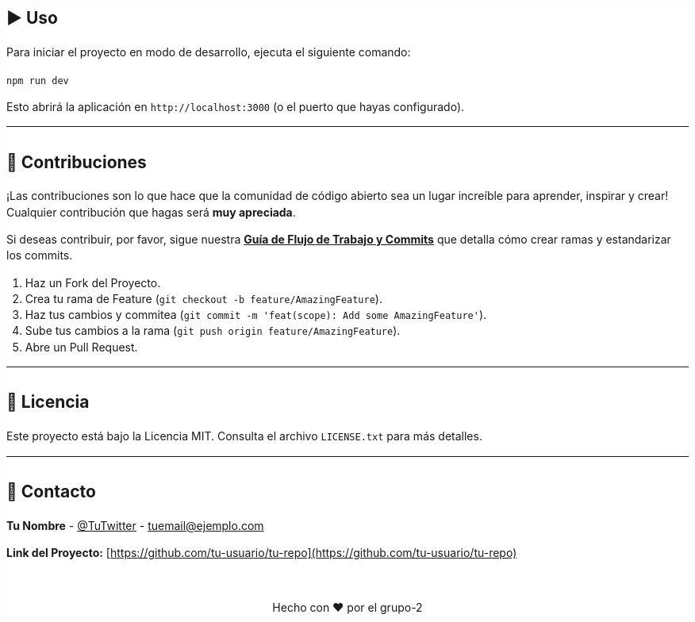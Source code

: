 ## ▶️ Uso

Para iniciar el proyecto en modo de desarrollo, ejecuta el siguiente comando:

```sh
npm run dev
```

Esto abrirá la aplicación en `http://localhost:3000` (o el puerto que hayas configurado).

---

## 🤝 Contribuciones

¡Las contribuciones son lo que hace que la comunidad de código abierto sea un lugar increíble para aprender, inspirar y crear! Cualquier contribución que hagas será **muy apreciada**.

Si deseas contribuir, por favor, sigue nuestra **[Guía de Flujo de Trabajo y Commits](https://github.com/tu-usuario/tu-repo/blob/main/docs/WORKFLOW.md)** que detalla cómo crear ramas y estandarizar los commits.

1.  Haz un Fork del Proyecto.
2.  Crea tu rama de Feature (`git checkout -b feature/AmazingFeature`).
3.  Haz tus cambios y commitea (`git commit -m 'feat(scope): Add some AmazingFeature'`).
4.  Sube tus cambios a la rama (`git push origin feature/AmazingFeature`).
5.  Abre un Pull Request.

---

## 📄 Licencia

Este proyecto está bajo la Licencia MIT. Consulta el archivo `LICENSE.txt` para más detalles.

---

## 📧 Contacto

**Tu Nombre** - [@TuTwitter](https://twitter.com/TuTwitter) - tuemail@ejemplo.com

**Link del Proyecto:** [https://github.com/tu-usuario/tu-repo](https://github.com/tu-usuario/tu-repo)

<div align="center">
<br>
<p>Hecho con ❤️ por el grupo-2</p>
</div>
